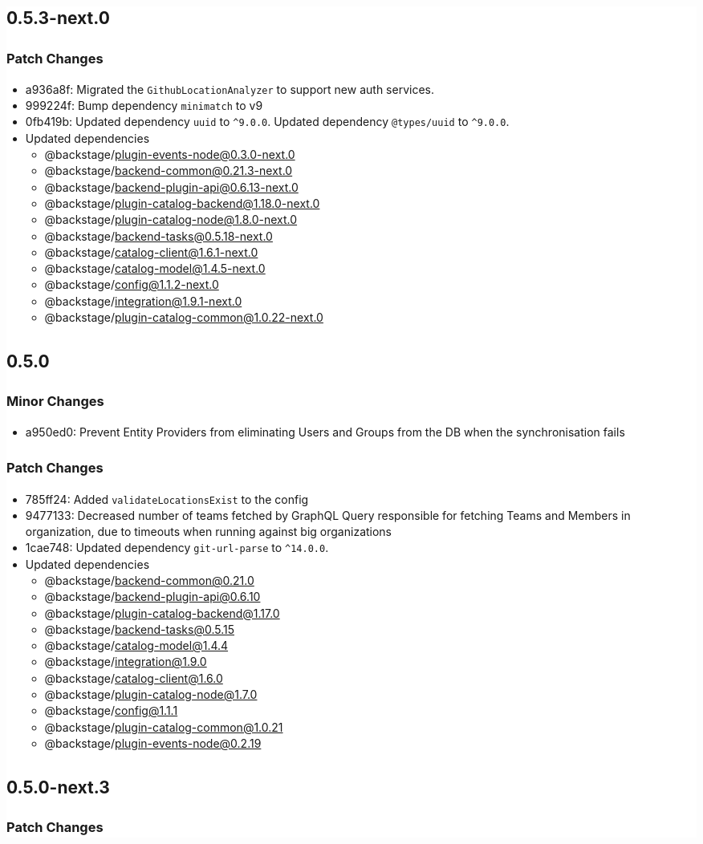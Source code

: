 ## 0.5.3-next.0

### Patch Changes

- a936a8f: Migrated the `GithubLocationAnalyzer` to support new auth services.
- 999224f: Bump dependency `minimatch` to v9
- 0fb419b: Updated dependency `uuid` to `^9.0.0`.
  Updated dependency `@types/uuid` to `^9.0.0`.
- Updated dependencies
  - @backstage/plugin-events-node@0.3.0-next.0
  - @backstage/backend-common@0.21.3-next.0
  - @backstage/backend-plugin-api@0.6.13-next.0
  - @backstage/plugin-catalog-backend@1.18.0-next.0
  - @backstage/plugin-catalog-node@1.8.0-next.0
  - @backstage/backend-tasks@0.5.18-next.0
  - @backstage/catalog-client@1.6.1-next.0
  - @backstage/catalog-model@1.4.5-next.0
  - @backstage/config@1.1.2-next.0
  - @backstage/integration@1.9.1-next.0
  - @backstage/plugin-catalog-common@1.0.22-next.0

## 0.5.0

### Minor Changes

- a950ed0: Prevent Entity Providers from eliminating Users and Groups from the DB when the synchronisation fails

### Patch Changes

- 785ff24: Added `validateLocationsExist` to the config
- 9477133: Decreased number of teams fetched by GraphQL Query responsible for fetching Teams and Members in organization, due to timeouts when running against big organizations
- 1cae748: Updated dependency `git-url-parse` to `^14.0.0`.
- Updated dependencies
  - @backstage/backend-common@0.21.0
  - @backstage/backend-plugin-api@0.6.10
  - @backstage/plugin-catalog-backend@1.17.0
  - @backstage/backend-tasks@0.5.15
  - @backstage/catalog-model@1.4.4
  - @backstage/integration@1.9.0
  - @backstage/catalog-client@1.6.0
  - @backstage/plugin-catalog-node@1.7.0
  - @backstage/config@1.1.1
  - @backstage/plugin-catalog-common@1.0.21
  - @backstage/plugin-events-node@0.2.19

## 0.5.0-next.3

### Patch Changes
